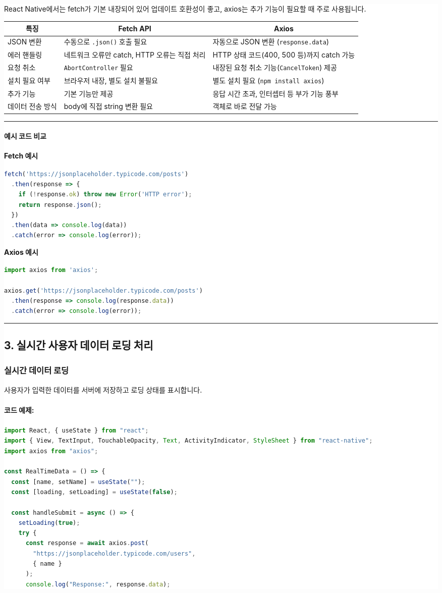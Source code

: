 React Native에서는 fetch가 기본 내장되어 있어 업데이트 호환성이 좋고, axios는 추가 기능이 필요할 때 주로 사용됩니다.

| 특징                 | Fetch API                                   | Axios                                      |
|----------------------|---------------------------------------------|--------------------------------------------|
| JSON 변환            | 수동으로 `.json()` 호출 필요                | 자동으로 JSON 변환 (`response.data`)        |
| 에러 핸들링          | 네트워크 오류만 catch, HTTP 오류는 직접 처리 | HTTP 상태 코드(400, 500 등)까지 catch 가능  |
| 요청 취소            | `AbortController` 필요                      | 내장된 요청 취소 기능(`CancelToken`) 제공   |
| 설치 필요 여부       | 브라우저 내장, 별도 설치 불필요              | 별도 설치 필요 (`npm install axios`)        |
| 추가 기능            | 기본 기능만 제공                             | 응답 시간 초과, 인터셉터 등 부가 기능 풍부  |
| 데이터 전송 방식     | body에 직접 string 변환 필요                 | 객체로 바로 전달 가능                      |

---

#### **예시 코드 비교**

**Fetch 예시**
```js
fetch('https://jsonplaceholder.typicode.com/posts')
  .then(response => {
    if (!response.ok) throw new Error('HTTP error');
    return response.json();
  })
  .then(data => console.log(data))
  .catch(error => console.log(error));
```

**Axios 예시**
```js
import axios from 'axios';

axios.get('https://jsonplaceholder.typicode.com/posts')
  .then(response => console.log(response.data))
  .catch(error => console.log(error));
```

---

## 3. 실시간 사용자 데이터 로딩 처리

### **실시간 데이터 로딩**
사용자가 입력한 데이터를 서버에 저장하고 로딩 상태를 표시합니다.

#### 코드 예제:
```jsx
import React, { useState } from "react";
import { View, TextInput, TouchableOpacity, Text, ActivityIndicator, StyleSheet } from "react-native";
import axios from "axios";

const RealTimeData = () => {
  const [name, setName] = useState("");
  const [loading, setLoading] = useState(false);

  const handleSubmit = async () => {
    setLoading(true);
    try {
      const response = await axios.post(
        "https://jsonplaceholder.typicode.com/users",
        { name }
      );
      console.log("Response:", response.data);
```